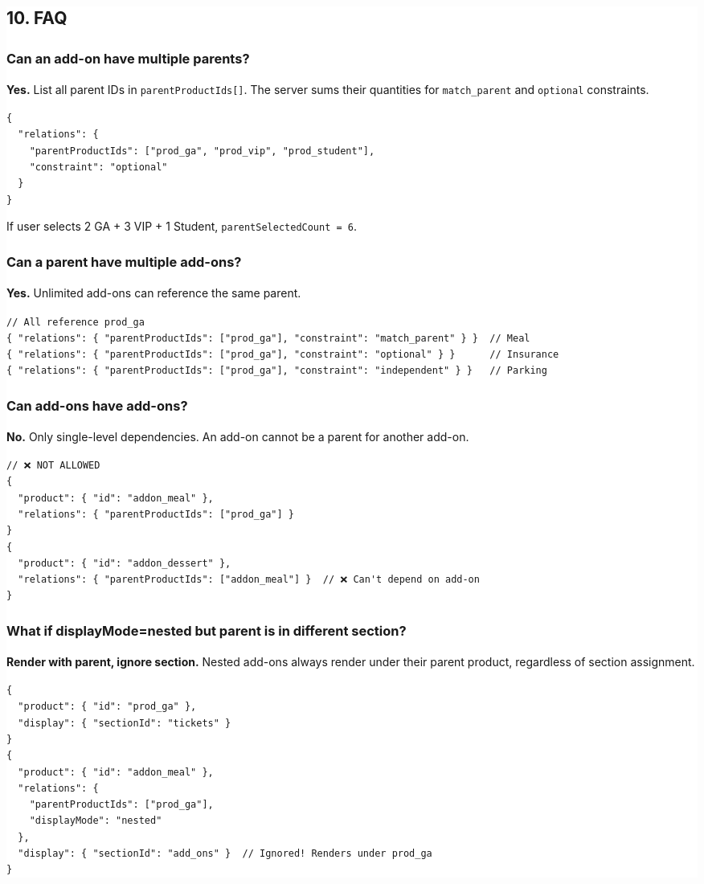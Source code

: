 
## 10. FAQ

### Can an add-on have multiple parents?

**Yes.** List all parent IDs in `parentProductIds[]`. The server sums their quantities for `match_parent` and `optional` constraints.

```jsonc
{
  "relations": {
    "parentProductIds": ["prod_ga", "prod_vip", "prod_student"],
    "constraint": "optional"
  }
}
```

If user selects 2 GA + 3 VIP + 1 Student, `parentSelectedCount = 6`.

### Can a parent have multiple add-ons?

**Yes.** Unlimited add-ons can reference the same parent.

```jsonc
// All reference prod_ga
{ "relations": { "parentProductIds": ["prod_ga"], "constraint": "match_parent" } }  // Meal
{ "relations": { "parentProductIds": ["prod_ga"], "constraint": "optional" } }      // Insurance
{ "relations": { "parentProductIds": ["prod_ga"], "constraint": "independent" } }   // Parking
```

### Can add-ons have add-ons?

**No.** Only single-level dependencies. An add-on cannot be a parent for another add-on.

```jsonc
// ❌ NOT ALLOWED
{
  "product": { "id": "addon_meal" },
  "relations": { "parentProductIds": ["prod_ga"] }
}
{
  "product": { "id": "addon_dessert" },
  "relations": { "parentProductIds": ["addon_meal"] }  // ❌ Can't depend on add-on
}
```

### What if displayMode=nested but parent is in different section?

**Render with parent, ignore section.** Nested add-ons always render under their parent product, regardless of section assignment.

```jsonc
{
  "product": { "id": "prod_ga" },
  "display": { "sectionId": "tickets" }
}
{
  "product": { "id": "addon_meal" },
  "relations": {
    "parentProductIds": ["prod_ga"],
    "displayMode": "nested"
  },
  "display": { "sectionId": "add_ons" }  // Ignored! Renders under prod_ga
}
```
